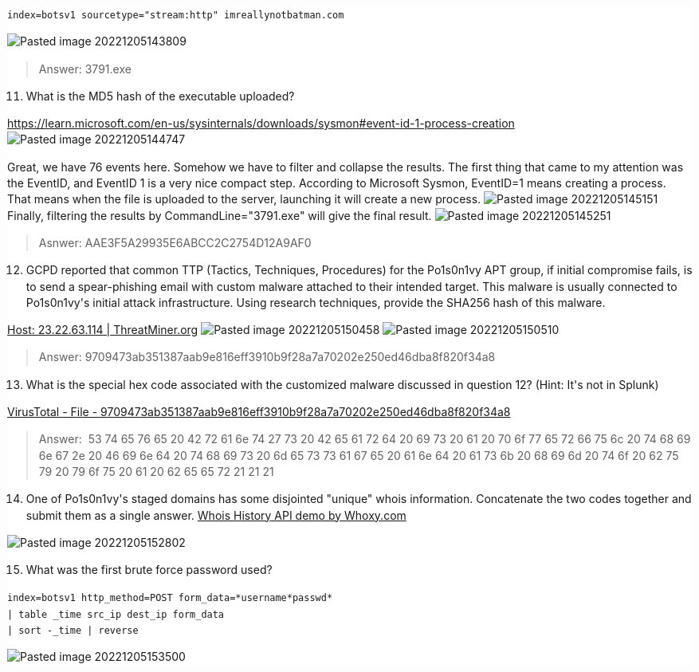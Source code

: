 ```
index=botsv1 sourcetype="stream:http" imreallynotbatman.com
```

![Pasted image 20221205143809](https://user-images.githubusercontent.com/107832241/205864087-3b538ac4-f7a8-4c9d-9344-e2665f54b10d.png)

>Answer: 3791.exe

11. What is the MD5 hash of the executable uploaded?

https://learn.microsoft.com/en-us/sysinternals/downloads/sysmon#event-id-1-process-creation
![Pasted image 20221205144747](https://user-images.githubusercontent.com/107832241/205864168-7f4b43e9-e92d-4879-8220-93a19c2082fa.png)

Great, we have 76 events here. Somehow we have to filter and collapse the results. The first thing that came to my attention was the EventID, and EventID 1 is a very nice compact step. According to Microsoft Sysmon, EventID=1 means creating a process. That means when the file is uploaded to the server, launching it will create a new process.
![Pasted image 20221205145151](https://user-images.githubusercontent.com/107832241/205864238-5049832e-4c75-46fe-b34f-786d71fbb7e4.png)
Finally, filtering the results by CommandLine="3791.exe" will give the final result.
![Pasted image 20221205145251](https://user-images.githubusercontent.com/107832241/205864292-53961f0a-576a-4d1c-a886-1a6b26949b4f.png)

>Asnwer: AAE3F5A29935E6ABCC2C2754D12A9AF0

12. GCPD reported that common TTP (Tactics, Techniques, Procedures) for the Po1s0n1vy APT group, if initial compromise fails, is to send a spear-phishing email with custom malware attached to their intended target. This malware is usually connected to Po1s0n1vy's initial attack infrastructure. Using research techniques, provide the SHA256 hash of this malware.

[Host: 23.22.63.114 | ThreatMiner.org](https://www.threatminer.org/host.php?q=23.22.63.114)
![Pasted image 20221205150458](https://user-images.githubusercontent.com/107832241/205864365-7bece9b1-5ffc-4ddf-963f-85a4e6d28eba.png)
![Pasted image 20221205150510](https://user-images.githubusercontent.com/107832241/205864434-7acebacd-58ba-4a28-8a2a-29473b15fd5a.png)

>Answer: 9709473ab351387aab9e816eff3910b9f28a7a70202e250ed46dba8f820f34a8

13. What is the special hex code associated with the customized malware discussed in question 12? (Hint: It's not in Splunk)

[VirusTotal - File - 9709473ab351387aab9e816eff3910b9f28a7a70202e250ed46dba8f820f34a8](https://www.virustotal.com/gui/file/9709473ab351387aab9e816eff3910b9f28a7a70202e250ed46dba8f820f34a8/community)

>Answer:  53 74 65 76 65 20 42 72 61 6e 74 27 73 20 42 65 61 72 64 20 69 73 20 61 20 70 6f 77 65 72 66 75 6c 20 74 68 69 6e 67 2e 20 46 69 6e 64 20 74 68 69 73 20 6d 65 73 73 61 67 65 20 61 6e 64 20 61 73 6b 20 68 69 6d 20 74 6f 20 62 75 79 20 79 6f 75 20 61 20 62 65 65 72 21 21 21

14. One of Po1s0n1vy's staged domains has some disjointed "unique" whois information. Concatenate the two codes together and submit them as a single answer.
[Whois History API demo by Whoxy.com](https://www.whoxy.com/whois-history/demo.php)


![Pasted image 20221205152802](https://user-images.githubusercontent.com/107832241/205864503-d441c337-3098-4c73-87b9-6762e5bfe112.png)

15. What was the first brute force password used?

```
index=botsv1 http_method=POST form_data=*username*passwd* 
| table _time src_ip dest_ip form_data
| sort -_time | reverse
```
![Pasted image 20221205153500](https://user-images.githubusercontent.com/107832241/205864541-af855b0d-09c5-4fd1-b724-1237d6c94a04.png)
